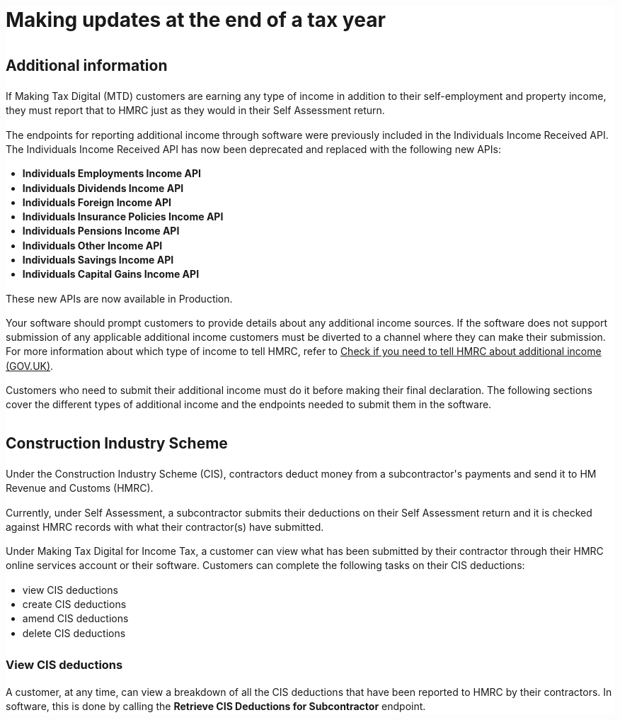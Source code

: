 # Making updates at the end of a tax year

## Additional information

If Making Tax Digital (MTD) customers are earning any type of income in addition to their self-employment and property income, they must report that to HMRC just as they would in their Self Assessment return.

The endpoints for reporting additional income through software were previously included in the Individuals Income Received API. The Individuals Income Received API has now been deprecated and replaced with the following new APIs:

- **Individuals Employments Income API**
- **Individuals Dividends Income API**
- **Individuals Foreign Income API**
- **Individuals Insurance Policies Income API**
- **Individuals Pensions Income API**
- **Individuals Other Income API**
- **Individuals Savings Income API**
- **Individuals Capital Gains Income API**

These new APIs are now available in Production.

Your software should prompt customers to provide details about any additional income sources. If the software does not support submission of any applicable additional income customers must be diverted to a channel where they can make their submission. For more information about which type of income to tell HMRC, refer to [Check if you need to tell HMRC about additional income (GOV.UK)](https://www.gov.uk/check-additional-income-tax).

Customers who need to submit their additional income must do it before making their final declaration. The following sections cover the different types of additional income and the endpoints needed to submit them in the software.

## Construction Industry Scheme

Under the Construction Industry Scheme (CIS), contractors deduct money from a subcontractor's payments and send it to HM Revenue and Customs (HMRC).

Currently, under Self Assessment, a subcontractor submits their deductions on their Self Assessment return and it is checked against HMRC records with what their contractor(s) have submitted.

Under Making Tax Digital for Income Tax, a customer can view what has been submitted by their contractor through their HMRC online services account or their software. Customers can complete the following tasks on their CIS deductions:

- view CIS deductions
- create CIS deductions
- amend CIS deductions
- delete CIS deductions

### View CIS deductions

A customer, at any time, can view a breakdown of all the CIS deductions that have been reported to HMRC by their contractors. In software, this is done by calling the **Retrieve CIS Deductions for Subcontractor** endpoint.
